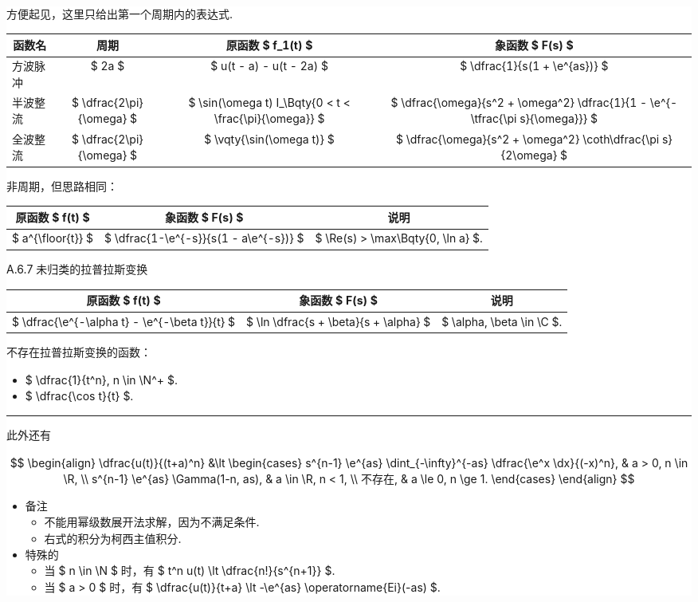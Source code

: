 方便起见，这里只给出第一个周期内的表达式.

| 函数名   |           周期           |                   原函数 $ f_1(t) $                    |                       象函数 $ F(s) $                        |
| -------- | :----------------------: | :----------------------------------------------------: | :----------------------------------------------------------: |
| 方波脉冲 |          $ 2a $          |                $ u(t - a) - u(t - 2a) $                |                $ \dfrac{1}{s(1 + \e^{as})} $                 |
| 半波整流 | $ \dfrac{2\pi}{\omega} $ | $ \sin(\omega t) I_\Bqty{0 < t < \frac{\pi}{\omega}} $ | $ \dfrac{\omega}{s^2 + \omega^2} \dfrac{1}{1 - \e^{-\tfrac{\pi s}{\omega}}} $ |
| 全波整流 | $ \dfrac{2\pi}{\omega} $ |               $ \vqty{\sin(\omega t)} $                | $ \dfrac{\omega}{s^2 + \omega^2} \coth\dfrac{\pi s}{2\omega} $ |

非周期，但思路相同：

|  原函数 $ f(t) $  |            象函数 $ F(s) $             |               说明                |
| :---------------: | :------------------------------------: | :-------------------------------: |
| $ a^{\floor{t}} $ | $ \dfrac{1-\e^{-s}}{s(1 - a\e^{-s})} $ | $ \Re(s) > \max\Bqty{0, \ln a} $. |



A.6.7  未归类的拉普拉斯变换

|                原函数 $ f(t) $                |            象函数 $ F(s) $            |           说明            |
| :-------------------------------------------: | :-----------------------------------: | :-----------------------: |
| $ \dfrac{\e^{-\alpha t} - \e^{-\beta t}}{t} $ | $ \ln \dfrac{s + \beta}{s + \alpha} $ | $ \alpha, \beta \in \C $. |





不存在拉普拉斯变换的函数：

- $ \dfrac{1}{t^n}, n \in \N^+ $.
- $ \dfrac{\cos t}{t} $.



---

此外还有

$$
\begin{align}
\dfrac{u(t)}{(t+a)^n} &\lt \begin{cases}
	s^{n-1} \e^{as} \dint_{-\infty}^{-as} \dfrac{\e^x \dx}{(-x)^n},
	& a > 0, n \in \R,
	\\
	s^{n-1} \e^{as} \Gamma(1-n, as),
	& a \in \R, n < 1,
	\\
	不存在, & a \le 0, n \ge 1.
\end{cases}
\end{align}
$$

- 备注
  - 不能用幂级数展开法求解，因为不满足条件.
  - 右式的积分为柯西主值积分.
- 特殊的
  - 当 $ n \in \N $ 时，有 $ t^n u(t) \lt \dfrac{n!}{s^{n+1}} $.
  - 当 $ a > 0 $ 时，有 $ \dfrac{u(t)}{t+a} \lt -\e^{as} \operatorname{Ei}(-as) $.
